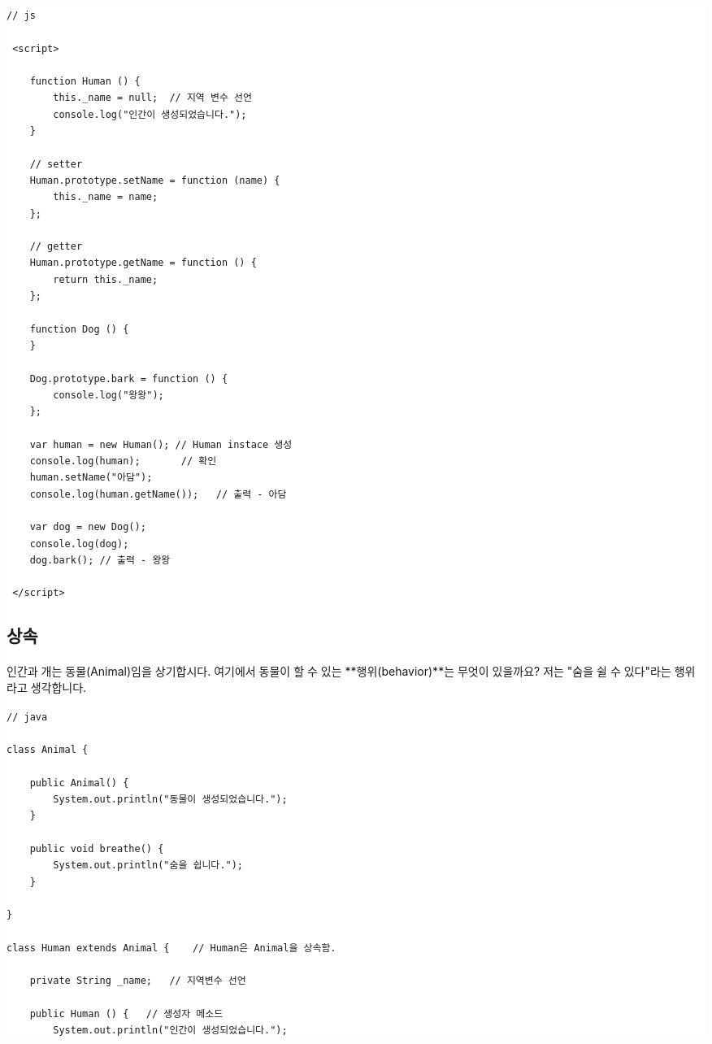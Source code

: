 
```
// js

 <script>
	
	function Human () {
		this._name = null;	// 지역 변수 선언
		console.log("인간이 생성되었습니다.");
	}
	
	// setter
	Human.prototype.setName = function (name) {
		this._name = name;
	};
	
	// getter
	Human.prototype.getName = function () {
		return this._name;
	};
	
	function Dog () {
	}
	
	Dog.prototype.bark = function () {
		console.log("왕왕");
	};
	
	var human = new Human(); // Human instace 생성
	console.log(human);		  // 확인
	human.setName("아담");
	console.log(human.getName());	// 출력 - 아담
	
	var dog = new Dog();
	console.log(dog);
	dog.bark();	// 출력 - 왕왕
	
 </script>
```

## 상속
인간과 개는 동물(Animal)임을 상기합시다. 여기에서 동물이 할 수 있는 **행위(behavior)**는 무엇이 있을까요? 저는 "숨을 쉴 수 있다"라는 행위라고 생각합니다.

```
// java

class Animal {

	public Animal() {
		System.out.println("동물이 생성되었습니다.");
	}
	
	public void breathe() {
		System.out.println("숨을 쉽니다.");
	}

}

class Human extends Animal {	// Human은 Animal을 상속함.
	
	private String _name;	// 지역변수 선언
	
	public Human () {	// 생성자 메소드
		System.out.println("인간이 생성되었습니다.");
```